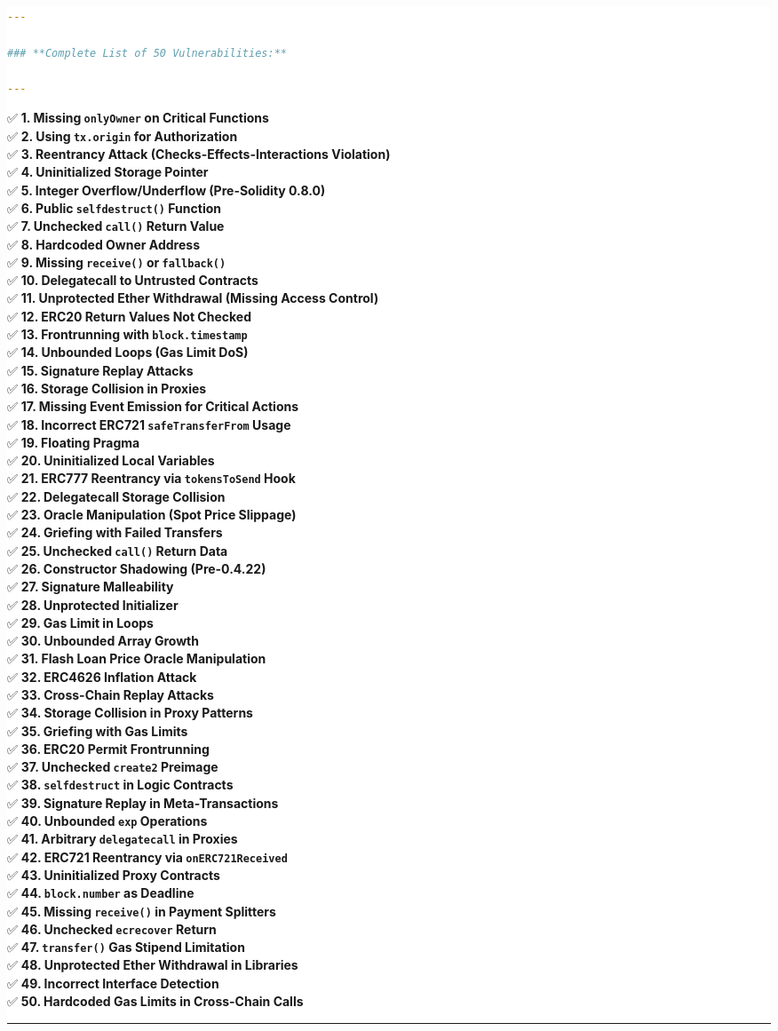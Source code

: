 ```yaml
---

### **Complete List of 50 Vulnerabilities:**  

---
```


✅ **1. Missing `onlyOwner` on Critical Functions**  
✅ **2. Using `tx.origin` for Authorization**  
✅ **3. Reentrancy Attack (Checks-Effects-Interactions Violation)**  
✅ **4. Uninitialized Storage Pointer**  
✅ **5. Integer Overflow/Underflow (Pre-Solidity 0.8.0)**  
✅ **6. Public `selfdestruct()` Function**  
✅ **7. Unchecked `call()` Return Value**  
✅ **8. Hardcoded Owner Address**  
✅ **9. Missing `receive()` or `fallback()`**  
✅ **10. Delegatecall to Untrusted Contracts**  
✅ **11. Unprotected Ether Withdrawal (Missing Access Control)**  
✅ **12. ERC20 Return Values Not Checked**  
✅ **13. Frontrunning with `block.timestamp`**  
✅ **14. Unbounded Loops (Gas Limit DoS)**  
✅ **15. Signature Replay Attacks**  
✅ **16. Storage Collision in Proxies**  
✅ **17. Missing Event Emission for Critical Actions**  
✅ **18. Incorrect ERC721 `safeTransferFrom` Usage**  
✅ **19. Floating Pragma**  
✅ **20. Uninitialized Local Variables**  
✅ **21. ERC777 Reentrancy via `tokensToSend` Hook**  
✅ **22. Delegatecall Storage Collision**  
✅ **23. Oracle Manipulation (Spot Price Slippage)**  
✅ **24. Griefing with Failed Transfers**  
✅ **25. Unchecked `call()` Return Data**  
✅ **26. Constructor Shadowing (Pre-0.4.22)**  
✅ **27. Signature Malleability**  
✅ **28. Unprotected Initializer**  
✅ **29. Gas Limit in Loops**  
✅ **30. Unbounded Array Growth**  
✅ **31. Flash Loan Price Oracle Manipulation**  
✅ **32. ERC4626 Inflation Attack**  
✅ **33. Cross-Chain Replay Attacks**  
✅ **34. Storage Collision in Proxy Patterns**  
✅ **35. Griefing with Gas Limits**  
✅ **36. ERC20 Permit Frontrunning**  
✅ **37. Unchecked `create2` Preimage**  
✅ **38. `selfdestruct` in Logic Contracts**  
✅ **39. Signature Replay in Meta-Transactions**  
✅ **40. Unbounded `exp` Operations**  
✅ **41. Arbitrary `delegatecall` in Proxies**  
✅ **42. ERC721 Reentrancy via `onERC721Received`**  
✅ **43. Uninitialized Proxy Contracts**  
✅ **44. `block.number` as Deadline**  
✅ **45. Missing `receive()` in Payment Splitters**  
✅ **46. Unchecked `ecrecover` Return**  
✅ **47. `transfer()` Gas Stipend Limitation**  
✅ **48. Unprotected Ether Withdrawal in Libraries**  
✅ **49. Incorrect Interface Detection**  
✅ **50. Hardcoded Gas Limits in Cross-Chain Calls**  

--- 